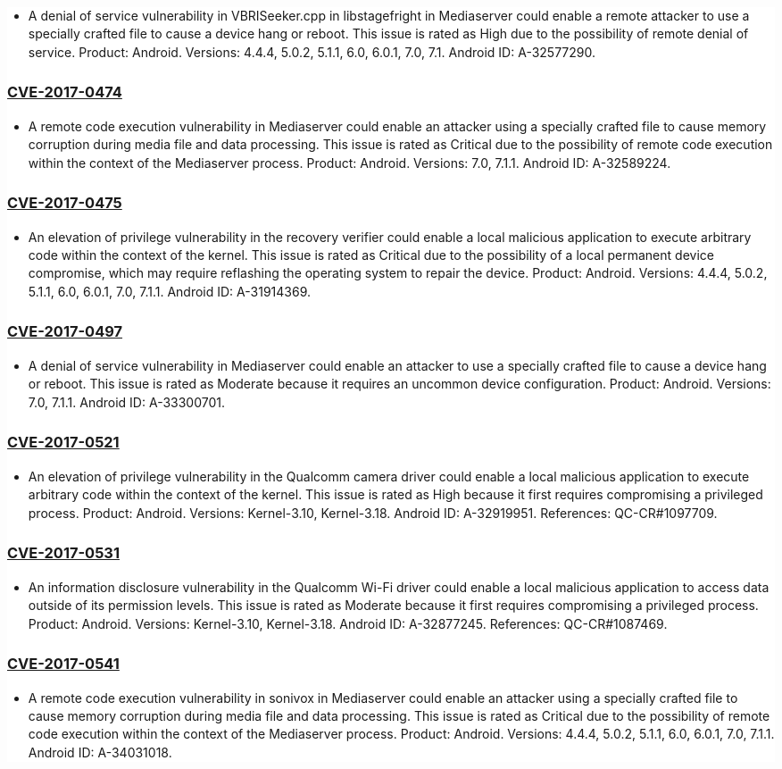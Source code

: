 - A denial of service vulnerability in VBRISeeker.cpp in libstagefright in Mediaserver could enable a remote attacker to use a specially crafted file to cause a device hang or reboot. This issue is rated as High due to the possibility of remote denial of service. Product: Android. Versions: 4.4.4, 5.0.2, 5.1.1, 6.0, 6.0.1, 7.0, 7.1. Android ID: A-32577290.

### [CVE-2017-0474](https://github.com/V-E-O/PoC/tree/master/CVE-2017-0474)

- A remote code execution vulnerability in Mediaserver could enable an attacker using a specially crafted file to cause memory corruption during media file and data processing. This issue is rated as Critical due to the possibility of remote code execution within the context of the Mediaserver process. Product: Android. Versions: 7.0, 7.1.1. Android ID: A-32589224.

### [CVE-2017-0475](https://github.com/ele7enxxh/poc-exp/tree/master/CVE-2017-0475)

- An elevation of privilege vulnerability in the recovery verifier could enable a local malicious application to execute arbitrary code within the context of the kernel. This issue is rated as Critical due to the possibility of a local permanent device compromise, which may require reflashing the operating system to repair the device. Product: Android. Versions: 4.4.4, 5.0.2, 5.1.1, 6.0, 6.0.1, 7.0, 7.1.1. Android ID: A-31914369.

### [CVE-2017-0497](https://github.com/ele7enxxh/poc-exp/tree/master/CVE-2017-0497)

- A denial of service vulnerability in Mediaserver could enable an attacker to use a specially crafted file to cause a device hang or reboot. This issue is rated as Moderate because it requires an uncommon device configuration. Product: Android. Versions: 7.0, 7.1.1. Android ID: A-33300701.

### [CVE-2017-0521](https://github.com/derrekr/android_security/tree/master/CVE-2017-0521)

- An elevation of privilege vulnerability in the Qualcomm camera driver could enable a local malicious application to execute arbitrary code within the context of the kernel. This issue is rated as High because it first requires compromising a privileged process. Product: Android. Versions: Kernel-3.10, Kernel-3.18. Android ID: A-32919951. References: QC-CR#1097709.

### [CVE-2017-0531](https://github.com/derrekr/android_security/blob/master/CVE-2017-0531/msm_lsm_client_lab_main.c)

- An information disclosure vulnerability in the Qualcomm Wi-Fi driver could enable a local malicious application to access data outside of its permission levels. This issue is rated as Moderate because it first requires compromising a privileged process. Product: Android. Versions: Kernel-3.10, Kernel-3.18. Android ID: A-32877245. References: QC-CR#1087469.

### [CVE-2017-0541](https://github.com/JiounDai/CVE-2017-0541)

- A remote code execution vulnerability in sonivox in Mediaserver could enable an attacker using a specially crafted file to cause memory corruption during media file and data processing. This issue is rated as Critical due to the possibility of remote code execution within the context of the Mediaserver process. Product: Android. Versions: 4.4.4, 5.0.2, 5.1.1, 6.0, 6.0.1, 7.0, 7.1.1. Android ID: A-34031018.
